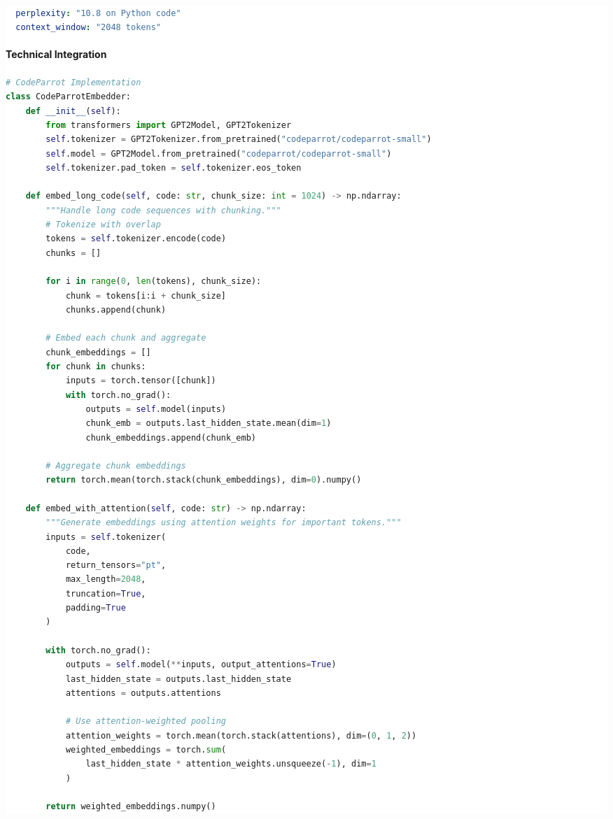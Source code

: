 ```yaml
  perplexity: "10.8 on Python code"
  context_window: "2048 tokens"
```

#### Technical Integration
```python
# CodeParrot Implementation
class CodeParrotEmbedder:
    def __init__(self):
        from transformers import GPT2Model, GPT2Tokenizer
        self.tokenizer = GPT2Tokenizer.from_pretrained("codeparrot/codeparrot-small")
        self.model = GPT2Model.from_pretrained("codeparrot/codeparrot-small")
        self.tokenizer.pad_token = self.tokenizer.eos_token

    def embed_long_code(self, code: str, chunk_size: int = 1024) -> np.ndarray:
        """Handle long code sequences with chunking."""
        # Tokenize with overlap
        tokens = self.tokenizer.encode(code)
        chunks = []

        for i in range(0, len(tokens), chunk_size):
            chunk = tokens[i:i + chunk_size]
            chunks.append(chunk)

        # Embed each chunk and aggregate
        chunk_embeddings = []
        for chunk in chunks:
            inputs = torch.tensor([chunk])
            with torch.no_grad():
                outputs = self.model(inputs)
                chunk_emb = outputs.last_hidden_state.mean(dim=1)
                chunk_embeddings.append(chunk_emb)

        # Aggregate chunk embeddings
        return torch.mean(torch.stack(chunk_embeddings), dim=0).numpy()

    def embed_with_attention(self, code: str) -> np.ndarray:
        """Generate embeddings using attention weights for important tokens."""
        inputs = self.tokenizer(
            code,
            return_tensors="pt",
            max_length=2048,
            truncation=True,
            padding=True
        )

        with torch.no_grad():
            outputs = self.model(**inputs, output_attentions=True)
            last_hidden_state = outputs.last_hidden_state
            attentions = outputs.attentions

            # Use attention-weighted pooling
            attention_weights = torch.mean(torch.stack(attentions), dim=(0, 1, 2))
            weighted_embeddings = torch.sum(
                last_hidden_state * attention_weights.unsqueeze(-1), dim=1
            )

        return weighted_embeddings.numpy()
```
